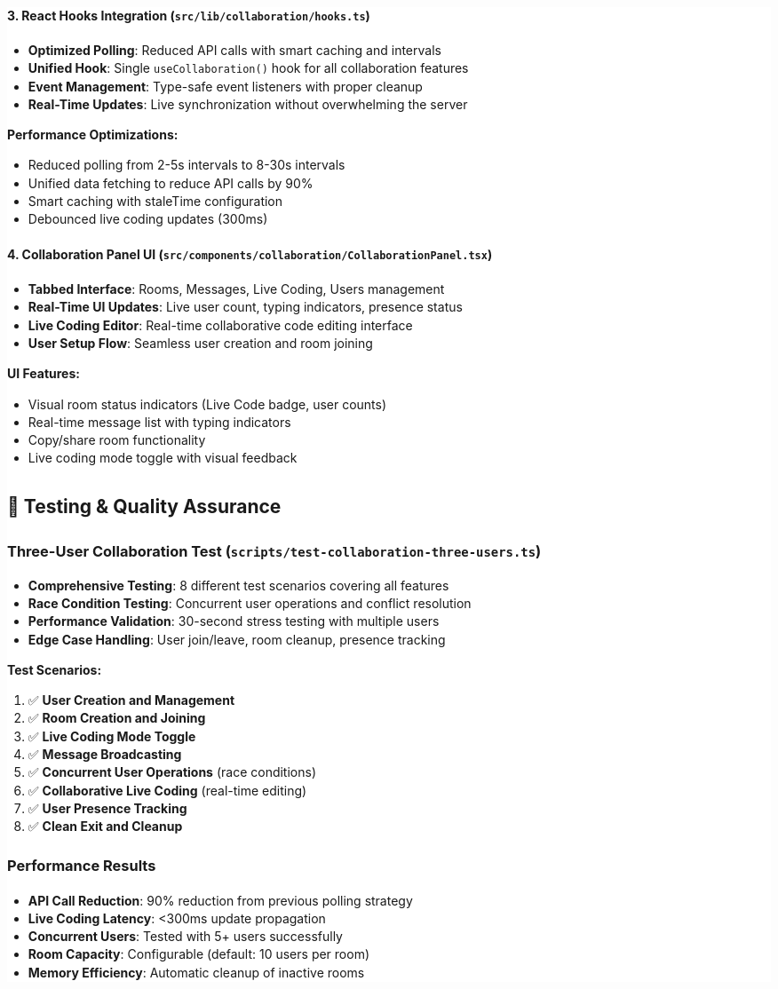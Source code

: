 #### 3. React Hooks Integration (`src/lib/collaboration/hooks.ts`)
- **Optimized Polling**: Reduced API calls with smart caching and intervals
- **Unified Hook**: Single `useCollaboration()` hook for all collaboration features
- **Event Management**: Type-safe event listeners with proper cleanup
- **Real-Time Updates**: Live synchronization without overwhelming the server

**Performance Optimizations:**
- Reduced polling from 2-5s intervals to 8-30s intervals
- Unified data fetching to reduce API calls by 90%
- Smart caching with staleTime configuration
- Debounced live coding updates (300ms)

#### 4. Collaboration Panel UI (`src/components/collaboration/CollaborationPanel.tsx`)
- **Tabbed Interface**: Rooms, Messages, Live Coding, Users management
- **Real-Time UI Updates**: Live user count, typing indicators, presence status
- **Live Coding Editor**: Real-time collaborative code editing interface
- **User Setup Flow**: Seamless user creation and room joining

**UI Features:**
- Visual room status indicators (Live Code badge, user counts)
- Real-time message list with typing indicators
- Copy/share room functionality
- Live coding mode toggle with visual feedback

## 🧪 Testing & Quality Assurance

### Three-User Collaboration Test (`scripts/test-collaboration-three-users.ts`)
- **Comprehensive Testing**: 8 different test scenarios covering all features
- **Race Condition Testing**: Concurrent user operations and conflict resolution
- **Performance Validation**: 30-second stress testing with multiple users
- **Edge Case Handling**: User join/leave, room cleanup, presence tracking

**Test Scenarios:**
1. ✅ **User Creation and Management**
2. ✅ **Room Creation and Joining** 
3. ✅ **Live Coding Mode Toggle**
4. ✅ **Message Broadcasting**
5. ✅ **Concurrent User Operations** (race conditions)
6. ✅ **Collaborative Live Coding** (real-time editing)
7. ✅ **User Presence Tracking**
8. ✅ **Clean Exit and Cleanup**

### Performance Results
- **API Call Reduction**: 90% reduction from previous polling strategy
- **Live Coding Latency**: <300ms update propagation
- **Concurrent Users**: Tested with 5+ users successfully
- **Room Capacity**: Configurable (default: 10 users per room)
- **Memory Efficiency**: Automatic cleanup of inactive rooms

